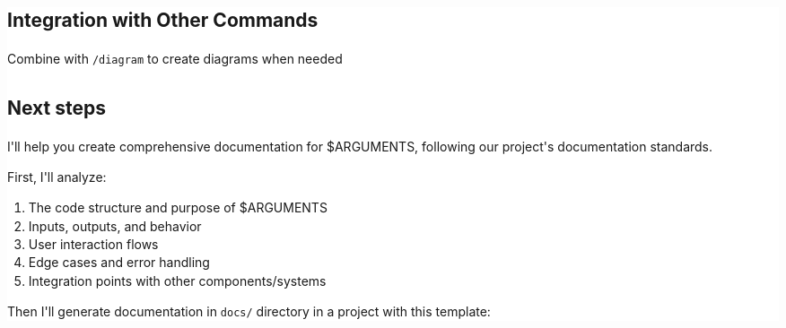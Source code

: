 ## Integration with Other Commands

Combine with `/diagram` to create diagrams when needed

## Next steps

I'll help you create comprehensive documentation for $ARGUMENTS, following our project's documentation standards.

First, I'll analyze:

1. The code structure and purpose of $ARGUMENTS
2. Inputs, outputs, and behavior
3. User interaction flows
4. Edge cases and error handling
5. Integration points with other components/systems

Then I'll generate documentation in `docs/` directory in a project with this template:
